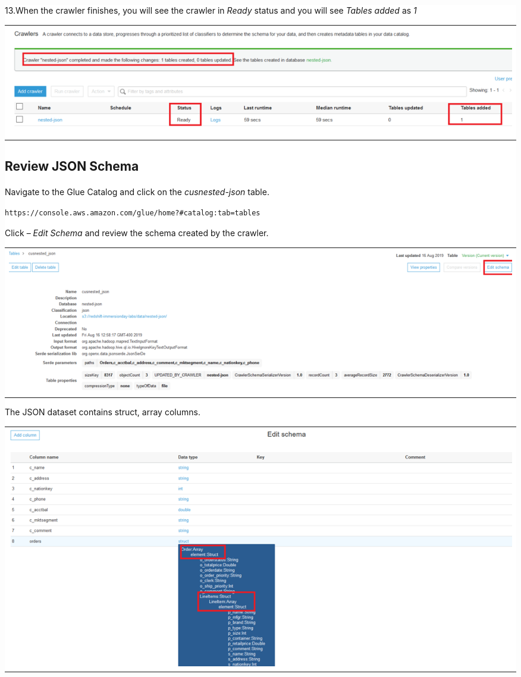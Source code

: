 13.When the crawler finishes, you will see the crawler in *Ready* status and you will see *Tables added* as *1*
<table><tr><td><img src=../images/lab8_crawler13.png></td></tr></table>

 
## Review JSON Schema
Navigate to the Glue Catalog and click on the *cusnested-json* table. 

```
https://console.aws.amazon.com/glue/home?#catalog:tab=tables
```
Click – *Edit Schema* and review the schema created by the crawler.
<table><tr><td><img src=../images/lab8_table1.png></td></tr></table>

The JSON dataset contains struct, array columns. 
<table><tr><td><img src=../images/lab8_table2.png></td></tr></table>
